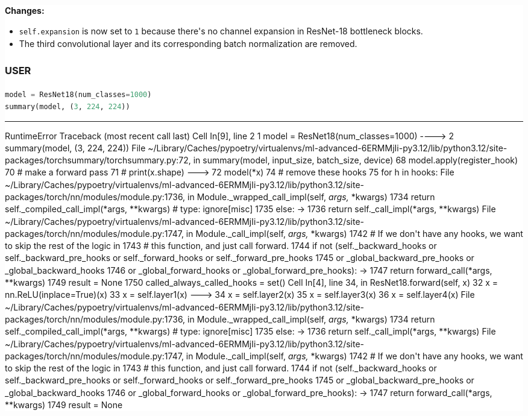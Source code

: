 **Changes:**

- `self.expansion` is now set to `1` because there's no channel expansion in ResNet-18 bottleneck blocks.
- The third convolutional layer and its corresponding batch normalization are removed.





### USER
```python
model = ResNet18(num_classes=1000)
summary(model, (3, 224, 224))
```
  
---------------------------------------------------------------------------
RuntimeError                              Traceback (most recent call last)
Cell In[9], line 2
      1 model = ResNet18(num_classes=1000)
----> 2 summary(model, (3, 224, 224))
File ~/Library/Caches/pypoetry/virtualenvs/ml-advanced-6ERMMjIi-py3.12/lib/python3.12/site-packages/torchsummary/torchsummary.py:72, in summary(model, input_size, batch_size, device)
     68 model.apply(register_hook)
     70 # make a forward pass
     71 # print(x.shape)
---> 72 model(*x)
     74 # remove these hooks
     75 for h in hooks:
File ~/Library/Caches/pypoetry/virtualenvs/ml-advanced-6ERMMjIi-py3.12/lib/python3.12/site-packages/torch/nn/modules/module.py:1736, in Module._wrapped_call_impl(self, _args,_ *kwargs)
   1734     return self._compiled_call_impl(*args, **kwargs)  # type: ignore[misc]
   1735 else:
-> 1736     return self._call_impl(*args, **kwargs)
File ~/Library/Caches/pypoetry/virtualenvs/ml-advanced-6ERMMjIi-py3.12/lib/python3.12/site-packages/torch/nn/modules/module.py:1747, in Module._call_impl(self, _args,_ *kwargs)
   1742 # If we don't have any hooks, we want to skip the rest of the logic in
   1743 # this function, and just call forward.
   1744 if not (self._backward_hooks or self._backward_pre_hooks or self._forward_hooks or self._forward_pre_hooks
   1745         or _global_backward_pre_hooks or _global_backward_hooks
   1746         or _global_forward_hooks or _global_forward_pre_hooks):
-> 1747     return forward_call(*args, **kwargs)
   1749 result = None
   1750 called_always_called_hooks = set()
Cell In[4], line 34, in ResNet18.forward(self, x)
     32 x = nn.ReLU(inplace=True)(x)
     33 x = self.layer1(x)
---> 34 x = self.layer2(x)
     35 x = self.layer3(x)
     36 x = self.layer4(x)
File ~/Library/Caches/pypoetry/virtualenvs/ml-advanced-6ERMMjIi-py3.12/lib/python3.12/site-packages/torch/nn/modules/module.py:1736, in Module._wrapped_call_impl(self, _args,_ *kwargs)
   1734     return self._compiled_call_impl(*args, **kwargs)  # type: ignore[misc]
   1735 else:
-> 1736     return self._call_impl(*args, **kwargs)
File ~/Library/Caches/pypoetry/virtualenvs/ml-advanced-6ERMMjIi-py3.12/lib/python3.12/site-packages/torch/nn/modules/module.py:1747, in Module._call_impl(self, _args,_ *kwargs)
   1742 # If we don't have any hooks, we want to skip the rest of the logic in
   1743 # this function, and just call forward.
   1744 if not (self._backward_hooks or self._backward_pre_hooks or self._forward_hooks or self._forward_pre_hooks
   1745         or _global_backward_pre_hooks or _global_backward_hooks
   1746         or _global_forward_hooks or _global_forward_pre_hooks):
-> 1747     return forward_call(*args, **kwargs)
   1749 result = None